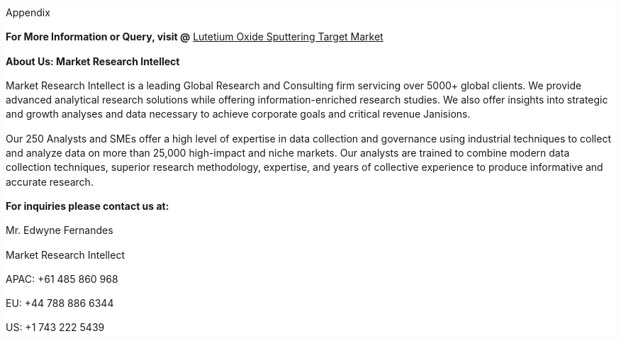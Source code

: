 Appendix</span></em></p><p><span class="font-[700]"><strong>For More Information or Query, visit&nbsp;@</strong>&nbsp;</span><span class="font-[700]"><a href="https://www.marketresearchintellect.com/product/global-lutetium-oxide-sputtering-target-market/?utm_source=Linkedin&utm_medium=842" target="_blank" data-tracking-control-name="article-ssr-frontend-pulse_little-text-block" data-tracking-will-navigate="" data-test-link="">Lutetium Oxide Sputtering Target Market</a></span></p><p><strong><span class="font-[700]">About Us: Market Research Intellect</span></strong></p><p><span class="">Market Research Intellect is a leading Global Research and Consulting firm servicing over 5000+ global clients. We provide advanced analytical research solutions while offering information-enriched research studies.&nbsp;</span>We also offer insights into strategic and growth analyses and data necessary to achieve corporate goals and critical revenue Janisions.</p><p><span class="">Our 250 Analysts and SMEs offer a high level of expertise in data collection and governance using industrial techniques to collect and analyze data on more than 25,000 high-impact and niche markets. Our analysts are trained to combine modern data collection techniques, superior research methodology, expertise, and years of collective experience to produce informative and accurate research.</span></p><p><strong>For inquiries please contact us at:</strong></p><p>Mr. Edwyne Fernandes</p><p>Market Research Intellect</p><p>APAC: +61 485 860 968</p><p>EU: +44 788 886 6344</p><p>US: +1 743 222 5439</p>
